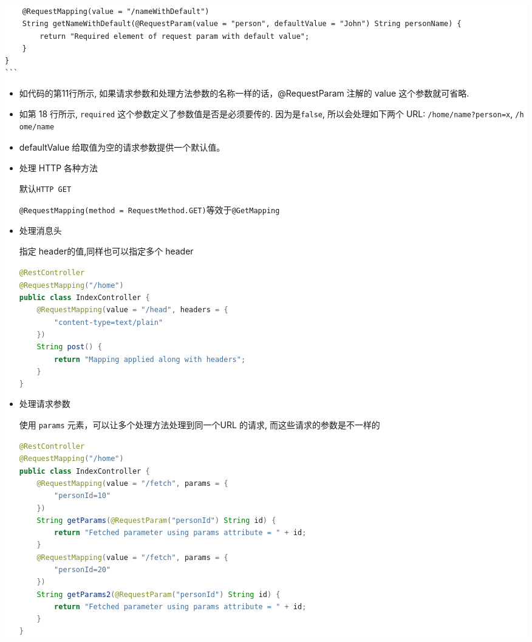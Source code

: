         @RequestMapping(value = "/nameWithDefault")
        String getNameWithDefault(@RequestParam(value = "person", defaultValue = "John") String personName) {
            return "Required element of request param with default value";
        }
    }
    ```
    
- 如代码的第11行所示, 如果请求参数和处理方法参数的名称一样的话，@RequestParam 注解的 value 这个参数就可省略.
    
- 如第 18 行所示, `required` 这个参数定义了参数值是否是必须要传的. 因为是`false`, 所以会处理如下两个 URL: `/home/name?person=x`, `/home/name`
    
- defaultValue 给取值为空的请求参数提供一个默认值。
    
- 处理 HTTP 各种方法

    默认`HTTP GET`

    `@RequestMapping(method = RequestMethod.GET)`等效于`@GetMapping`

- 处理消息头

    指定 header的值,同样也可以指定多个 header

    ```java
    @RestController
    @RequestMapping("/home")
    public class IndexController {
        @RequestMapping(value = "/head", headers = {
            "content-type=text/plain"
        })
        String post() {
            return "Mapping applied along with headers";
        }
    }
    ```

- 处理请求参数

    使用 `params` 元素，可以让多个处理方法处理到同一个URL 的请求, 而这些请求的参数是不一样的

    ```java
    @RestController
    @RequestMapping("/home")
    public class IndexController {
        @RequestMapping(value = "/fetch", params = {
            "personId=10"
        })
        String getParams(@RequestParam("personId") String id) {
            return "Fetched parameter using params attribute = " + id;
        }
        @RequestMapping(value = "/fetch", params = {
            "personId=20"
        })
        String getParams2(@RequestParam("personId") String id) {
            return "Fetched parameter using params attribute = " + id;
        }
    }
    ```
